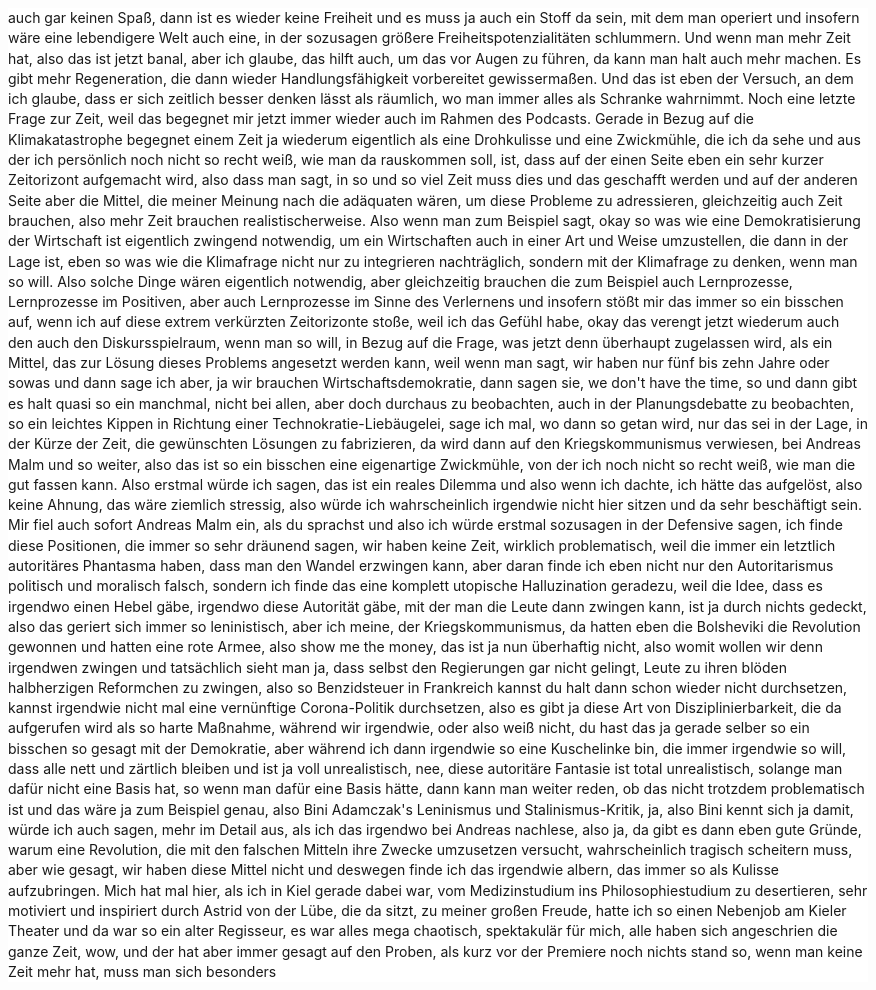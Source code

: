 auch gar keinen Spaß, dann ist es wieder keine Freiheit und es muss ja auch ein Stoff da sein, mit dem man operiert und insofern wäre eine lebendigere Welt auch eine, in der sozusagen größere Freiheitspotenzialitäten schlummern. Und wenn man mehr Zeit hat, also das ist jetzt banal, aber ich glaube, das hilft auch, um das vor Augen zu führen, da kann man halt auch mehr machen. Es gibt mehr Regeneration, die dann wieder Handlungsfähigkeit vorbereitet gewissermaßen. Und das ist eben der Versuch, an dem ich glaube, dass er sich zeitlich besser denken lässt als räumlich, wo man immer alles als Schranke wahrnimmt. Noch eine letzte Frage zur Zeit, weil das begegnet mir jetzt immer wieder auch im Rahmen des Podcasts. Gerade in Bezug auf die Klimakatastrophe begegnet einem Zeit ja wiederum eigentlich als eine Drohkulisse und eine Zwickmühle, die ich da sehe und aus der ich persönlich noch nicht so recht weiß, wie man da rauskommen soll, ist, dass auf der einen Seite eben ein sehr kurzer Zeitorizont aufgemacht wird, also dass man sagt, in so und so viel Zeit muss dies und das geschafft werden und auf der anderen Seite aber die Mittel, die meiner Meinung nach die adäquaten wären, um diese Probleme zu adressieren, gleichzeitig auch Zeit brauchen, also mehr Zeit brauchen realistischerweise. Also wenn man zum Beispiel sagt, okay so was wie eine Demokratisierung der Wirtschaft ist eigentlich zwingend notwendig, um ein Wirtschaften auch in einer Art und Weise umzustellen, die dann in der Lage ist, eben so was wie die Klimafrage nicht nur zu integrieren nachträglich, sondern mit der Klimafrage zu denken, wenn man so will. Also solche Dinge wären eigentlich notwendig, aber gleichzeitig brauchen die zum Beispiel auch Lernprozesse, Lernprozesse im Positiven, aber auch Lernprozesse im Sinne des Verlernens und insofern stößt mir das immer so ein bisschen auf, wenn ich auf diese extrem verkürzten Zeitorizonte stoße, weil ich das Gefühl habe, okay das verengt jetzt wiederum auch den auch den Diskursspielraum, wenn man so will, in Bezug auf die Frage, was jetzt denn überhaupt zugelassen wird, als ein Mittel, das zur Lösung dieses Problems angesetzt werden kann, weil wenn man sagt, wir haben nur fünf bis zehn Jahre oder sowas und dann sage ich aber, ja wir brauchen Wirtschaftsdemokratie, dann sagen sie, we don't have the time, so und dann gibt es halt quasi so ein manchmal, nicht bei allen, aber doch durchaus zu beobachten, auch in der Planungsdebatte zu beobachten, so ein leichtes Kippen in Richtung einer Technokratie-Liebäugelei, sage ich mal, wo dann so getan wird, nur das sei in der Lage, in der Kürze der Zeit, die gewünschten Lösungen zu fabrizieren, da wird dann auf den Kriegskommunismus verwiesen, bei Andreas Malm und so weiter, also das ist so ein bisschen eine eigenartige Zwickmühle, von der ich noch nicht so recht weiß, wie man die gut fassen kann. Also erstmal würde ich sagen, das ist ein reales Dilemma und also wenn ich dachte, ich hätte das aufgelöst, also keine Ahnung, das wäre ziemlich stressig, also würde ich wahrscheinlich irgendwie nicht hier sitzen und da sehr beschäftigt sein. Mir fiel auch sofort Andreas Malm ein, als du sprachst und also ich würde erstmal sozusagen in der Defensive sagen, ich finde diese Positionen, die immer so sehr dräunend sagen, wir haben keine Zeit, wirklich problematisch, weil die immer ein letztlich autoritäres Phantasma haben, dass man den Wandel erzwingen kann, aber daran finde ich eben nicht nur den Autoritarismus politisch und moralisch falsch, sondern ich finde das eine komplett utopische Halluzination geradezu, weil die Idee, dass es irgendwo einen Hebel gäbe, irgendwo diese Autorität gäbe, mit der man die Leute dann zwingen kann, ist ja durch nichts gedeckt, also das geriert sich immer so leninistisch, aber ich meine, der Kriegskommunismus, da hatten eben die Bolsheviki die Revolution gewonnen und hatten eine rote Armee, also show me the money, das ist ja nun überhaftig nicht, also womit wollen wir denn irgendwen zwingen und tatsächlich sieht man ja, dass selbst den Regierungen gar nicht gelingt, Leute zu ihren blöden halbherzigen Reformchen zu zwingen, also so Benzidsteuer in Frankreich kannst du halt dann schon wieder nicht durchsetzen, kannst irgendwie nicht mal eine vernünftige Corona-Politik durchsetzen, also es gibt ja diese Art von Disziplinierbarkeit, die da aufgerufen wird als so harte Maßnahme, während wir irgendwie, oder also weiß nicht, du hast das ja gerade selber so ein bisschen so gesagt mit der Demokratie, aber während ich dann irgendwie so eine Kuschelinke bin, die immer irgendwie so will, dass alle nett und zärtlich bleiben und ist ja voll unrealistisch, nee, diese autoritäre Fantasie ist total unrealistisch, solange man dafür nicht eine Basis hat, so wenn man dafür eine Basis hätte, dann kann man weiter reden, ob das nicht trotzdem problematisch ist und das wäre ja zum Beispiel genau, also Bini Adamczak's Leninismus und Stalinismus-Kritik, ja, also Bini kennt sich ja damit, würde ich auch sagen, mehr im Detail aus, als ich das irgendwo bei Andreas nachlese, also ja, da gibt es dann eben gute Gründe, warum eine Revolution, die mit den falschen Mitteln ihre Zwecke umzusetzen versucht, wahrscheinlich tragisch scheitern muss, aber wie gesagt, wir haben diese Mittel nicht und deswegen finde ich das irgendwie albern, das immer so als Kulisse aufzubringen. Mich hat mal hier, als ich in Kiel gerade dabei war, vom Medizinstudium ins Philosophiestudium zu desertieren, sehr motiviert und inspiriert durch Astrid von der Lübe, die da sitzt, zu meiner großen Freude, hatte ich so einen Nebenjob am Kieler Theater und da war so ein alter Regisseur, es war alles mega chaotisch, spektakulär für mich, alle haben sich angeschrien die ganze Zeit, wow, und der hat aber immer gesagt auf den Proben, als kurz vor der Premiere noch nichts stand so, wenn man keine Zeit mehr hat, muss man sich besonders